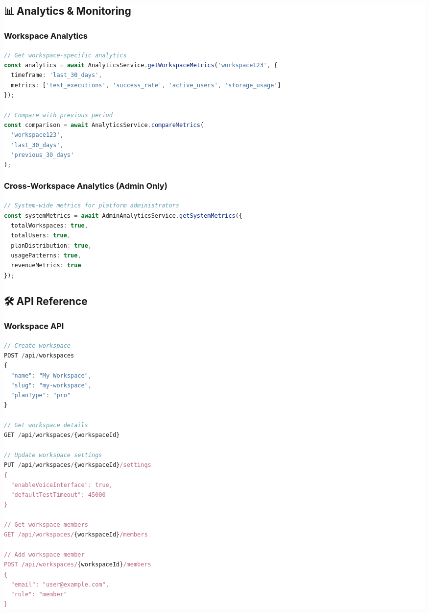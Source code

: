 ## 📊 Analytics & Monitoring

### Workspace Analytics
```typescript
// Get workspace-specific analytics
const analytics = await AnalyticsService.getWorkspaceMetrics('workspace123', {
  timeframe: 'last_30_days',
  metrics: ['test_executions', 'success_rate', 'active_users', 'storage_usage']
});

// Compare with previous period
const comparison = await AnalyticsService.compareMetrics(
  'workspace123',
  'last_30_days',
  'previous_30_days'
);
```

### Cross-Workspace Analytics (Admin Only)
```typescript
// System-wide metrics for platform administrators
const systemMetrics = await AdminAnalyticsService.getSystemMetrics({
  totalWorkspaces: true,
  totalUsers: true,
  planDistribution: true,
  usagePatterns: true,
  revenueMetrics: true
});
```

## 🛠️ API Reference

### Workspace API
```typescript
// Create workspace
POST /api/workspaces
{
  "name": "My Workspace",
  "slug": "my-workspace",
  "planType": "pro"
}

// Get workspace details
GET /api/workspaces/{workspaceId}

// Update workspace settings
PUT /api/workspaces/{workspaceId}/settings
{
  "enableVoiceInterface": true,
  "defaultTestTimeout": 45000
}

// Get workspace members
GET /api/workspaces/{workspaceId}/members

// Add workspace member
POST /api/workspaces/{workspaceId}/members
{
  "email": "user@example.com",
  "role": "member"
}
```

